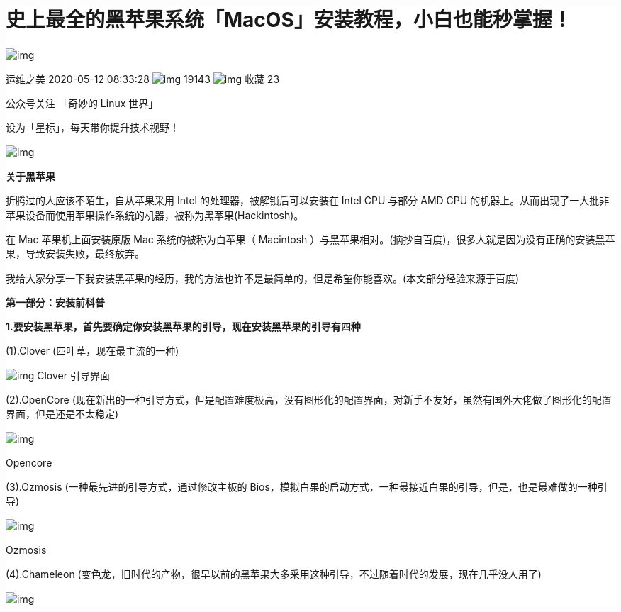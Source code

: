 # 史上最全的黑苹果系统「MacOS」安装教程，小白也能秒掌握！

![img](https://app.yinxiang.com/shard/s72/res/303cac38-4648-4ca0-b54c-98f63f7d3f60/reprint.png)

[运维之美](https://me.csdn.net/easylife206) 2020-05-12 08:33:28 ![img](https://app.yinxiang.com/shard/s72/res/32f590ff-63bd-4656-bb8a-15f86c9b0f1e/articleReadEyes.png) 19143  ![img](https://app.yinxiang.com/shard/s72/res/26a67e1c-6fcb-4130-9638-f655b8e3bbcc/tobarCollect.png) 收藏  23  



公众号关注 「奇妙的 Linux 世界」

设为「星标」，每天带你提升技术视野！

![img](https://app.yinxiang.com/shard/s72/res/0b228a79-d80d-4b68-acec-51c318122aab/format%2Cpng)



**关于黑苹果**

折腾过的人应该不陌生，自从苹果采用 Intel 的处理器，被解锁后可以安装在 Intel CPU 与部分 AMD CPU 的机器上。从而出现了一大批非苹果设备而使用苹果操作系统的机器，被称为黑苹果(Hackintosh)。

在 Mac 苹果机上面安装原版 Mac 系统的被称为白苹果（ Macintosh ）与黑苹果相对。(摘抄自百度)，很多人就是因为没有正确的安装黑苹果，导致安装失败，最终放弃。

我给大家分享一下我安装黑苹果的经历，我的方法也许不是最简单的，但是希望你能喜欢。(本文部分经验来源于百度)

**第一部分：安装前科普**

**1.要安装黑苹果，首先要确定你安装黑苹果的引导，现在安装黑苹果的引导有四种**

(1).Clover (四叶草，现在最主流的一种)



![img](https://app.yinxiang.com/shard/s72/res/e09966f0-68cd-44d1-aff7-6d3f59f45ea6/format%2Cpng)
Clover 引导界面


(2).OpenCore (现在新出的一种引导方式，但是配置难度极高，没有图形化的配置界面，对新手不友好，虽然有国外大佬做了图形化的配置界面，但是还是不太稳定)



![img](https://app.yinxiang.com/shard/s72/res/d290f7a3-80a5-4d99-aa9f-4ff1295f223f/format%2Cpng)

Opencore

(3).Ozmosis (一种最先进的引导方式，通过修改主板的 Bios，模拟白果的启动方式，一种最接近白果的引导，但是，也是最难做的一种引导)



![img](https://app.yinxiang.com/shard/s72/res/deeec1e5-5c7a-4643-8cd8-0b77a9fc30ea/format%2Cpng)

Ozmosis


(4).Chameleon (变色龙，旧时代的产物，很早以前的黑苹果大多采用这种引导，不过随着时代的发展，现在几乎没人用了)



![img](https://app.yinxiang.com/shard/s72/res/e34e66d4-4c12-4d1b-8186-b286572e2b00/format%2Cpng)
